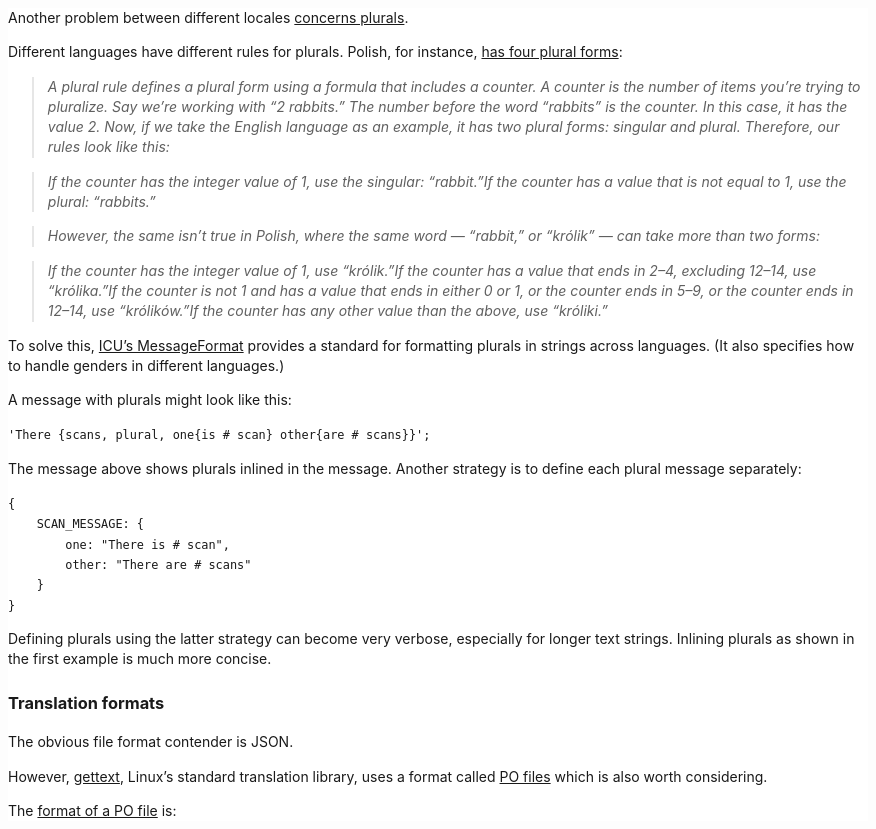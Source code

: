 Another problem between different locales [concerns
plurals](http://unicode.org/repos/cldr-tmp/trunk/diff/supplemental/language_plural_rules.html).

Different languages have different rules for plurals. Polish, for instance, [has
four plural forms](http://alistapart.com/article/pluralization-for-javascript):

> *A plural rule defines a plural form using a formula that includes a counter. A
> counter is the number of items you’re trying to pluralize. Say we’re working
with “2 rabbits.” The number before the word “rabbits” is the counter. In this
case, it has the value 2. Now, if we take the English language as an example, it
has two plural forms: singular and plural. Therefore, our rules look like this:*

> *If the counter has the integer value of 1, use the singular: “rabbit.”If the
> counter has a value that is not equal to 1, use the plural: “rabbits.”*

> *However, the same isn’t true in Polish, where the same word — “rabbit,” or
> “królik” — can take more than two forms:*

> *If the counter has the integer value of 1, use “królik.”If the counter has a
> value that ends in 2–4, excluding 12–14, use “królika.”If the counter is not 1
and has a value that ends in either 0 or 1, or the counter ends in 5–9, or the
counter ends in 12–14, use “królików.”If the counter has any other value than
the above, use “króliki.”*

To solve this, [ICU’s
MessageFormat](http://userguide.icu-project.org/formatparse/messages) provides a
standard for formatting plurals in strings across languages. (It also specifies
how to handle genders in different languages.)

A message with plurals might look like this:

    'There {scans, plural, one{is # scan} other{are # scans}}';

The message above shows plurals inlined in the message. Another strategy is to
define each plural message separately:

    {
        SCAN_MESSAGE: {
            one: "There is # scan",
            other: "There are # scans"
        }
    }

Defining plurals using the latter strategy can become very verbose, especially
for longer text strings. Inlining plurals as shown in the first example is much
more concise.

### Translation formats

The obvious file format contender is JSON.

However, [gettext](https://www.gnu.org/software/gettext/), Linux’s standard
translation library, uses a format called [PO
files](https://www.gnu.org/software/gettext/manual/html_node/PO-Files.html)
which is also worth considering.

The [format of a PO
file](http://pology.nedohodnik.net/doc/user/en_US/ch-poformat.html) is:
